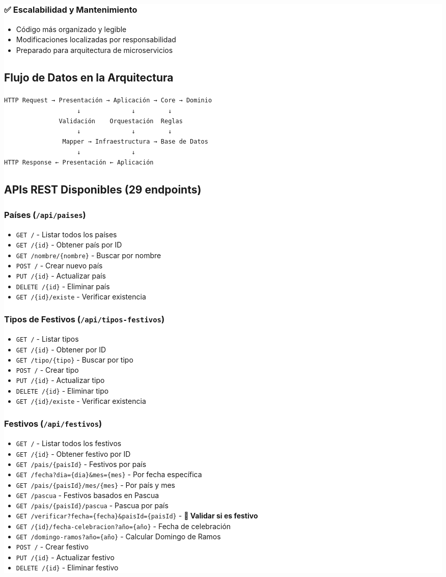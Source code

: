 ### ✅ **Escalabilidad y Mantenimiento**
- Código más organizado y legible
- Modificaciones localizadas por responsabilidad
- Preparado para arquitectura de microservicios

## Flujo de Datos en la Arquitectura

```
HTTP Request → Presentación → Aplicación → Core → Dominio
                    ↓              ↓         ↓
               Validación    Orquestación  Reglas
                    ↓              ↓         ↓
                Mapper → Infraestructura → Base de Datos
                    ↓              ↓
HTTP Response ← Presentación ← Aplicación
```

## APIs REST Disponibles (29 endpoints)

### **Países** (`/api/paises`)
- `GET /` - Listar todos los países
- `GET /{id}` - Obtener país por ID
- `GET /nombre/{nombre}` - Buscar por nombre
- `POST /` - Crear nuevo país
- `PUT /{id}` - Actualizar país
- `DELETE /{id}` - Eliminar país
- `GET /{id}/existe` - Verificar existencia

### **Tipos de Festivos** (`/api/tipos-festivos`)
- `GET /` - Listar tipos
- `GET /{id}` - Obtener por ID
- `GET /tipo/{tipo}` - Buscar por tipo
- `POST /` - Crear tipo
- `PUT /{id}` - Actualizar tipo
- `DELETE /{id}` - Eliminar tipo
- `GET /{id}/existe` - Verificar existencia

### **Festivos** (`/api/festivos`)
- `GET /` - Listar todos los festivos
- `GET /{id}` - Obtener festivo por ID
- `GET /pais/{paisId}` - Festivos por país
- `GET /fecha?dia={dia}&mes={mes}` - Por fecha específica
- `GET /pais/{paisId}/mes/{mes}` - Por país y mes
- `GET /pascua` - Festivos basados en Pascua
- `GET /pais/{paisId}/pascua` - Pascua por país
- `GET /verificar?fecha={fecha}&paisId={paisId}` - **🎯 Validar si es festivo**
- `GET /{id}/fecha-celebracion?año={año}` - Fecha de celebración
- `GET /domingo-ramos?año={año}` - Calcular Domingo de Ramos
- `POST /` - Crear festivo
- `PUT /{id}` - Actualizar festivo
- `DELETE /{id}` - Eliminar festivo

